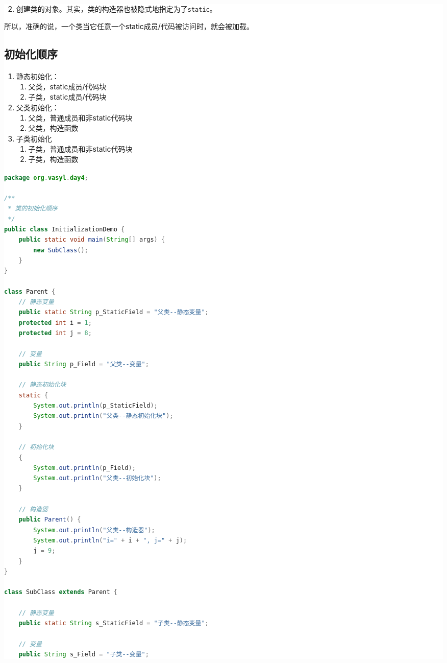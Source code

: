 2. 创建类的对象。其实，类的构造器也被隐式地指定为了`static`。

所以，准确的说，一个类当它任意一个static成员/代码被访问时，就会被加载。

## 初始化顺序

1. 静态初始化：
    1. 父类，static成员/代码块
    2. 子类，static成员/代码块
2. 父类初始化：
    1. 父类，普通成员和非static代码块
    2. 父类，构造函数
3. 子类初始化
    1. 子类，普通成员和非static代码块
    2. 子类，构造函数

```java
package org.vasyl.day4;

/**
 * 类的初始化顺序
 */
public class InitializationDemo {
    public static void main(String[] args) {
        new SubClass();
    }
}

class Parent {
    // 静态变量
    public static String p_StaticField = "父类--静态变量";
    protected int i = 1;
    protected int j = 8;

    // 变量
    public String p_Field = "父类--变量";

    // 静态初始化块
    static {
        System.out.println(p_StaticField);
        System.out.println("父类--静态初始化块");
    }

    // 初始化块
    {
        System.out.println(p_Field);
        System.out.println("父类--初始化块");
    }

    // 构造器
    public Parent() {
        System.out.println("父类--构造器");
        System.out.println("i=" + i + ", j=" + j);
        j = 9;
    }
}

class SubClass extends Parent {

    // 静态变量
    public static String s_StaticField = "子类--静态变量";

    // 变量
    public String s_Field = "子类--变量";
```